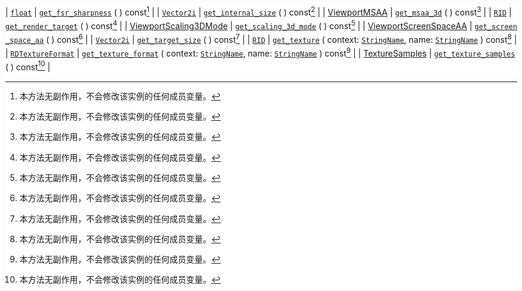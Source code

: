 | [`float`](class_float.md)                                            | [`get_fsr_sharpness`](class_renderscenebuffersrdmd#class_renderscenebuffersrd_method_get_fsr_sharpness) ( ) const[^const]                                                                                                                                                                                                                                                                                                                                                                                     |
| [`Vector2i`](class_vector2i.md)                                      | [`get_internal_size`](class_renderscenebuffersrdmd#class_renderscenebuffersrd_method_get_internal_size) ( ) const[^const]                                                                                                                                                                                                                                                                                                                                                                                     |
| [ViewportMSAA](#enum_renderingserver_viewportmsaa)                   | [`get_msaa_3d`](class_renderscenebuffersrdmd#class_renderscenebuffersrd_method_get_msaa_3d) ( ) const[^const]                                                                                                                                                                                                                                                                                                                                                                                                 |
| [`RID`](class_rid.md)                                                | [`get_render_target`](class_renderscenebuffersrdmd#class_renderscenebuffersrd_method_get_render_target) ( ) const[^const]                                                                                                                                                                                                                                                                                                                                                                                     |
| [ViewportScaling3DMode](#enum_renderingserver_viewportscaling3dmode) | [`get_scaling_3d_mode`](class_renderscenebuffersrdmd#class_renderscenebuffersrd_method_get_scaling_3d_mode) ( ) const[^const]                                                                                                                                                                                                                                                                                                                                                                                 |
| [ViewportScreenSpaceAA](#enum_renderingserver_viewportscreenspaceaa) | [`get_screen_space_aa`](class_renderscenebuffersrdmd#class_renderscenebuffersrd_method_get_screen_space_aa) ( ) const[^const]                                                                                                                                                                                                                                                                                                                                                                                 |
| [`Vector2i`](class_vector2i.md)                                      | [`get_target_size`](class_renderscenebuffersrdmd#class_renderscenebuffersrd_method_get_target_size) ( ) const[^const]                                                                                                                                                                                                                                                                                                                                                                                         |
| [`RID`](class_rid.md)                                                | [`get_texture`](class_renderscenebuffersrdmd#class_renderscenebuffersrd_method_get_texture) ( context: [`StringName`](class_stringname.md), name: [`StringName`](class_stringname.md) ) const[^const]                                                                                                                                                                                                                                                                                                         |
| [`RDTextureFormat`](class_rdtextureformat.md)                        | [`get_texture_format`](class_renderscenebuffersrdmd#class_renderscenebuffersrd_method_get_texture_format) ( context: [`StringName`](class_stringname.md), name: [`StringName`](class_stringname.md) ) const[^const]                                                                                                                                                                                                                                                                                           |
| [TextureSamples](#enum_renderingdevice_texturesamples)               | [`get_texture_samples`](class_renderscenebuffersrdmd#class_renderscenebuffersrd_method_get_texture_samples) ( ) const[^const]                                                                                                                                                                                                                                                                                                                                                                                 |

[^virtual]: 本方法通常需要用户覆盖才能生效。
[^const]: 本方法无副作用，不会修改该实例的任何成员变量。
[^vararg]: 本方法除了能接受在此处描述的参数外，还能够继续接受任意数量的参数。
[^constructor]: 本方法用于构造某个类型。
[^static]: 调用本方法无需实例，可直接使用类名进行调用。
[^operator]: 本方法描述的是使用本类型作为左操作数的有效运算符。
[^bitfield]: 这个值是由下列位标志构成位掩码的整数。
[^void]: 无返回值。